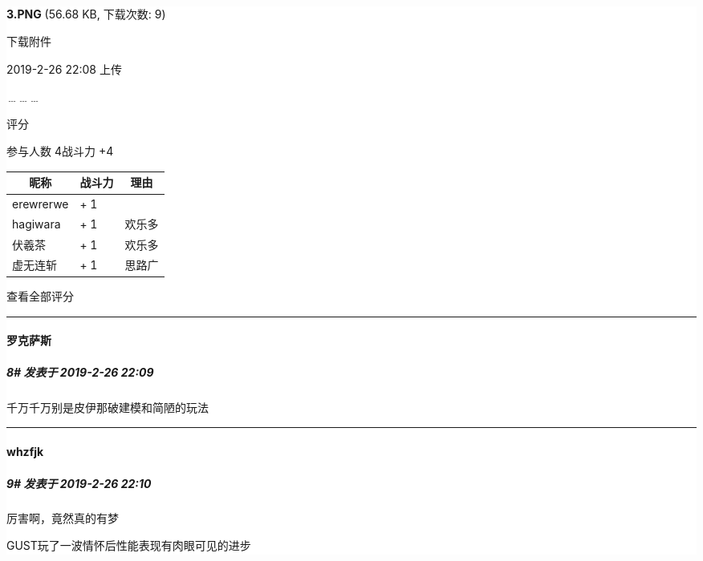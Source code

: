 
<strong>3.PNG</strong> (56.68 KB, 下载次数: 9)

下载附件

2019-2-26 22:08 上传







﹍﹍﹍

评分





 参与人数 4战斗力 +4

|昵称|战斗力|理由|
|----|---|---|
| erewrerwe| + 1||
| hagiwara| + 1|欢乐多|
| 伏羲茶| + 1|欢乐多|
| 虚无连斩| + 1|思路广|



查看全部评分






-----

####  罗克萨斯  
##### 8#       发表于 2019-2-26 22:09




千万千万别是皮伊那破建模和简陋的玩法







-----

####  whzfjk  
##### 9#       发表于 2019-2-26 22:10




厉害啊，竟然真的有梦


GUST玩了一波情怀后性能表现有肉眼可见的进步
